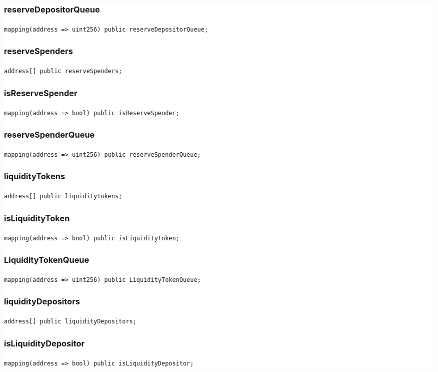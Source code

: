 
### reserveDepositorQueue

```solidity
mapping(address => uint256) public reserveDepositorQueue;
```


### reserveSpenders

```solidity
address[] public reserveSpenders;
```


### isReserveSpender

```solidity
mapping(address => bool) public isReserveSpender;
```


### reserveSpenderQueue

```solidity
mapping(address => uint256) public reserveSpenderQueue;
```


### liquidityTokens

```solidity
address[] public liquidityTokens;
```


### isLiquidityToken

```solidity
mapping(address => bool) public isLiquidityToken;
```


### LiquidityTokenQueue

```solidity
mapping(address => uint256) public LiquidityTokenQueue;
```


### liquidityDepositors

```solidity
address[] public liquidityDepositors;
```


### isLiquidityDepositor

```solidity
mapping(address => bool) public isLiquidityDepositor;
```
